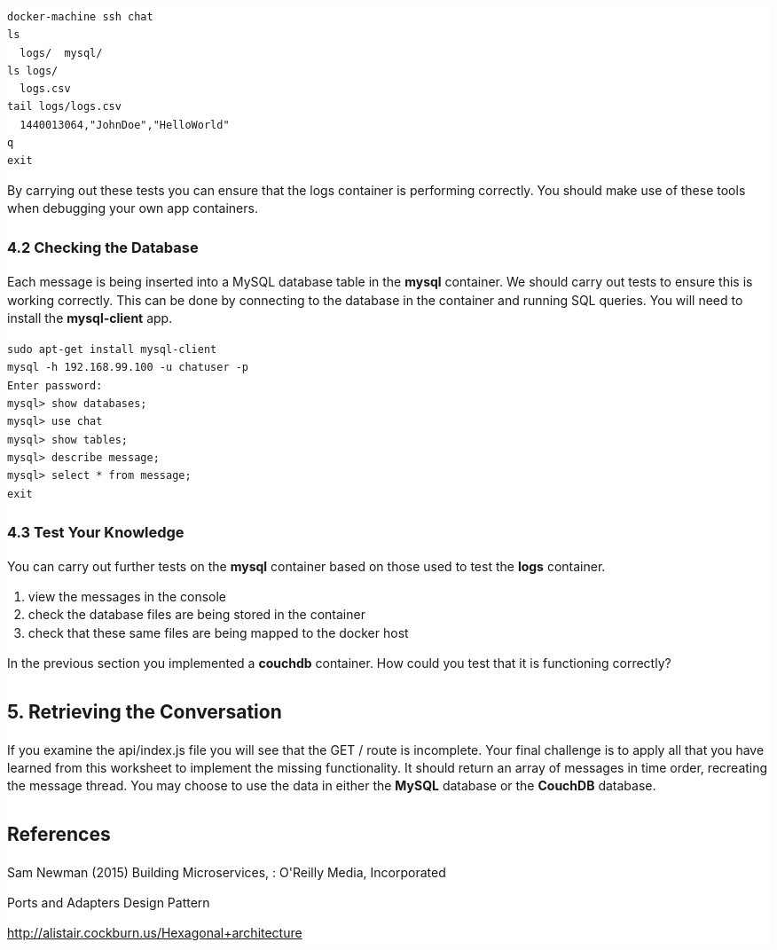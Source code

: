 ```
docker-machine ssh chat
ls
  logs/  mysql/
ls logs/
  logs.csv
tail logs/logs.csv
  1440013064,"JohnDoe","HelloWorld"
q
exit
```
By carrying out these tests you can ensure that the logs container is performing correctly. You should make use of these tools when debugging your own app containers.

### 4.2 Checking the Database

Each message is being inserted into a MySQL database table in the **mysql** container. We should carry out tests to ensure this is working correctly. This can be done by connecting to the database in the container and running SQL queries. You will need to install the **mysql-client** app.
```
sudo apt-get install mysql-client
mysql -h 192.168.99.100 -u chatuser -p
Enter password:
mysql> show databases;
mysql> use chat
mysql> show tables;
mysql> describe message;
mysql> select * from message;
exit
```

### 4.3 Test Your Knowledge

You can carry out further tests on the **mysql** container based on those used to test the **logs** container.

1. view the messages in the console
2. check the database files are being stored in the container
3. check that these same files are being mapped to the docker host

In the previous section you implemented a **couchdb** container. How could you test that it is functioning correctly?

## 5. Retrieving the Conversation

If you examine the api/index.js file you will see that the GET / route is incomplete. Your final challenge is to apply all that you have learned from this worksheet to implement the missing functionality. It should return an array of messages in time order, recreating the message thread. You may choose to use the data in either the **MySQL** database or the **CouchDB** database.

## References

Sam Newman (2015) Building Microservices, : O'Reilly Media, Incorporated

Ports and Adapters Design Pattern

http://alistair.cockburn.us/Hexagonal+architecture
